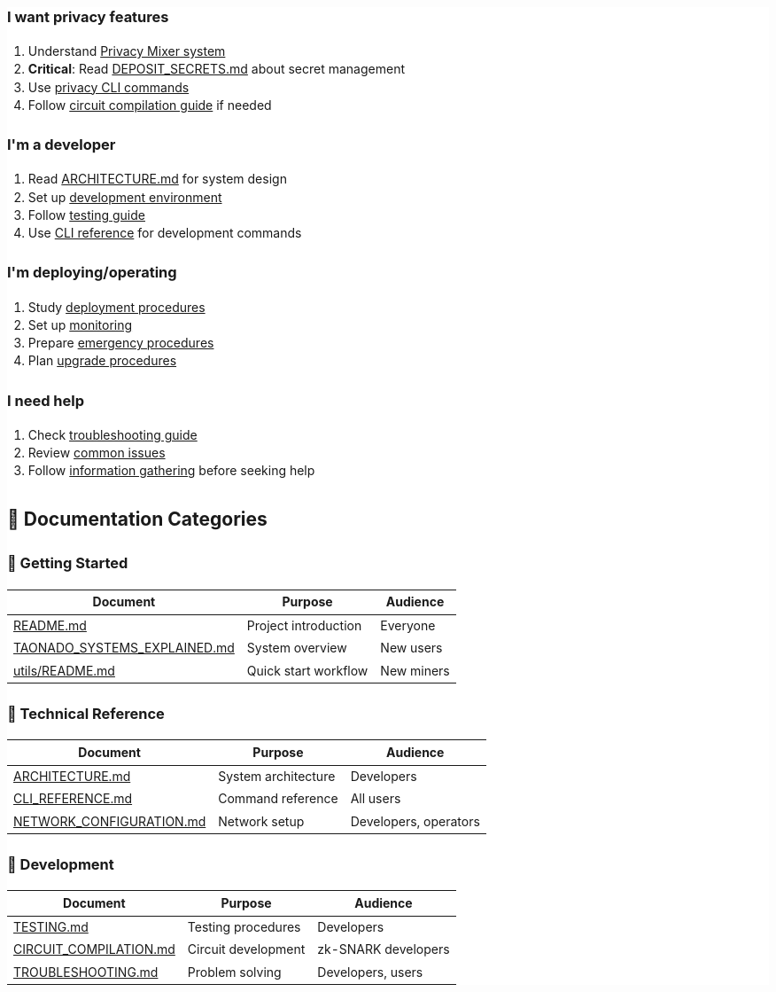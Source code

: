 ### I want privacy features
1. Understand [Privacy Mixer system](TAONADO_SYSTEMS_EXPLAINED.md#system-2-privacy-mixer-what-the-website-emphasizes)
2. **Critical**: Read [DEPOSIT_SECRETS.md](DEPOSIT_SECRETS.md) about secret management
3. Use [privacy CLI commands](CLI_REFERENCE.md#privacy-mixer-workflows)
4. Follow [circuit compilation guide](CIRCUIT_COMPILATION.md) if needed

### I'm a developer
1. Read [ARCHITECTURE.md](../ARCHITECTURE.md) for system design
2. Set up [development environment](NETWORK_CONFIGURATION.md#local-development)
3. Follow [testing guide](TESTING.md)
4. Use [CLI reference](CLI_REFERENCE.md) for development commands

### I'm deploying/operating
1. Study [deployment procedures](OPERATIONS.md#deployment-procedures)
2. Set up [monitoring](OPERATIONS.md#monitoring-and-alerting)
3. Prepare [emergency procedures](OPERATIONS.md#emergency-procedures)
4. Plan [upgrade procedures](CONTRACT_UPGRADES.md)

### I need help
1. Check [troubleshooting guide](TROUBLESHOOTING.md)
2. Review [common issues](TROUBLESHOOTING.md#quick-diagnosis)
3. Follow [information gathering](TROUBLESHOOTING.md#information-gathering) before seeking help

## 📖 Documentation Categories

### 🚀 Getting Started
| Document | Purpose | Audience |
|----------|---------|----------|
| [README.md](../README.md) | Project introduction | Everyone |
| [TAONADO_SYSTEMS_EXPLAINED.md](TAONADO_SYSTEMS_EXPLAINED.md) | System overview | New users |
| [utils/README.md](../utils/README.md) | Quick start workflow | New miners |

### 🔧 Technical Reference
| Document | Purpose | Audience |
|----------|---------|----------|
| [ARCHITECTURE.md](../ARCHITECTURE.md) | System architecture | Developers |
| [CLI_REFERENCE.md](CLI_REFERENCE.md) | Command reference | All users |
| [NETWORK_CONFIGURATION.md](NETWORK_CONFIGURATION.md) | Network setup | Developers, operators |

### 🧪 Development
| Document | Purpose | Audience |
|----------|---------|----------|
| [TESTING.md](TESTING.md) | Testing procedures | Developers |
| [CIRCUIT_COMPILATION.md](CIRCUIT_COMPILATION.md) | Circuit development | zk-SNARK developers |
| [TROUBLESHOOTING.md](TROUBLESHOOTING.md) | Problem solving | Developers, users |
